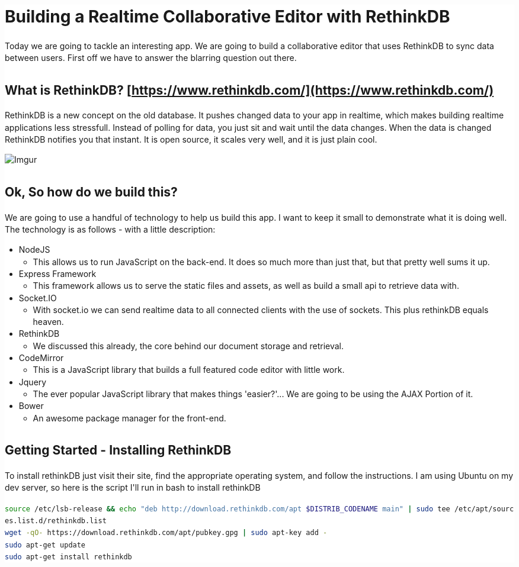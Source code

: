 # Building a Realtime Collaborative Editor with RethinkDB

Today we are going to tackle an interesting app. We are going to build a collaborative editor that uses RethinkDB to sync data between users. First off we have to answer the blarring question out there.

## What is RethinkDB? [https://www.rethinkdb.com/](https://www.rethinkdb.com/)

RethinkDB is a new concept on the old database. It pushes changed data to your app in realtime, which makes building realtime applications less stressfull. Instead of polling for data, you just sit and wait until the data changes. When the data is changed RethinkDB notifies you that instant. It is open source, it scales very well, and it is just plain cool.

![Imgur](http://i.imgur.com/RkSKcAq.png)

## Ok, So how do we build this?

We are going to use a handful of technology to help us build this app. I want to keep it small to demonstrate what it is doing well. The technology is as follows - with a little description:

* NodeJS
    * This allows us to run JavaScript on the back-end. It does so much more than just that, but that pretty well sums it up.
* Express Framework
    * This framework allows us to serve the static files and assets, as well as build a small api to retrieve data with.
* Socket.IO
    * With socket.io we can send realtime data to all connected clients with the use of sockets. This plus rethinkDB equals heaven.
* RethinkDB
    * We discussed this already, the core behind our document storage and retrieval.
* CodeMirror
    * This is a JavaScript library that builds a full featured code editor with little work.
* Jquery
    * The ever popular JavaScript library that makes things 'easier?'... We are going to be using the AJAX Portion of it.
* Bower
    * An awesome package manager for the front-end.

## Getting Started - Installing RethinkDB

To install rethinkDB just visit their site, find the appropriate operating system, and follow the instructions. I am using Ubuntu on my dev server, so here is the script I'll run in bash to install rethinkDB

```bash
source /etc/lsb-release && echo "deb http://download.rethinkdb.com/apt $DISTRIB_CODENAME main" | sudo tee /etc/apt/sources.list.d/rethinkdb.list
wget -qO- https://download.rethinkdb.com/apt/pubkey.gpg | sudo apt-key add -
sudo apt-get update
sudo apt-get install rethinkdb
```
